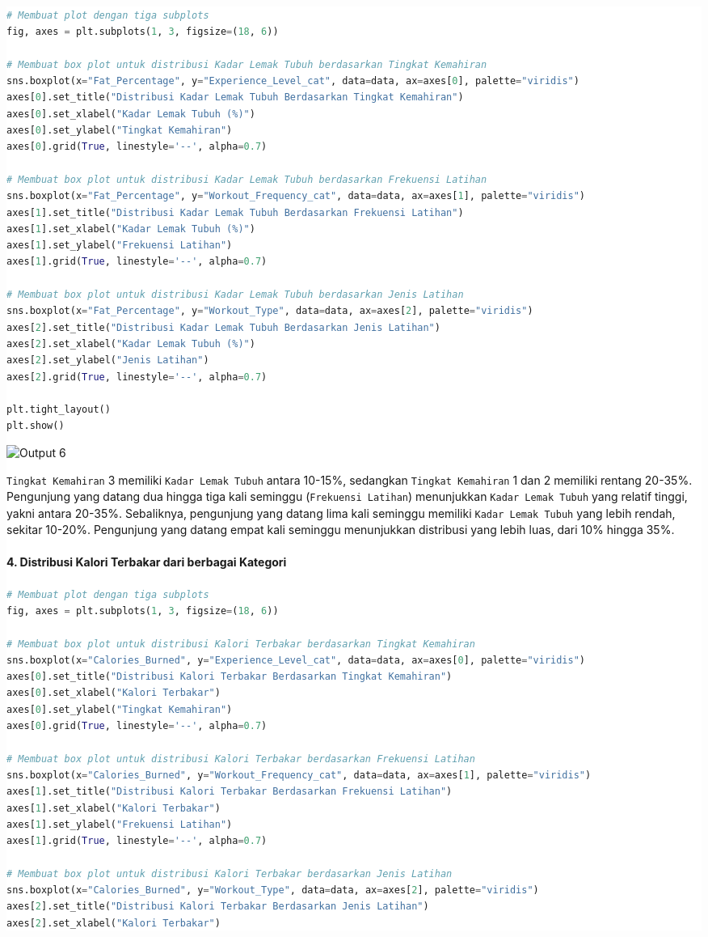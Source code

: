```python
# Membuat plot dengan tiga subplots
fig, axes = plt.subplots(1, 3, figsize=(18, 6))

# Membuat box plot untuk distribusi Kadar Lemak Tubuh berdasarkan Tingkat Kemahiran
sns.boxplot(x="Fat_Percentage", y="Experience_Level_cat", data=data, ax=axes[0], palette="viridis")
axes[0].set_title("Distribusi Kadar Lemak Tubuh Berdasarkan Tingkat Kemahiran")
axes[0].set_xlabel("Kadar Lemak Tubuh (%)")
axes[0].set_ylabel("Tingkat Kemahiran")
axes[0].grid(True, linestyle='--', alpha=0.7)

# Membuat box plot untuk distribusi Kadar Lemak Tubuh berdasarkan Frekuensi Latihan
sns.boxplot(x="Fat_Percentage", y="Workout_Frequency_cat", data=data, ax=axes[1], palette="viridis")
axes[1].set_title("Distribusi Kadar Lemak Tubuh Berdasarkan Frekuensi Latihan")
axes[1].set_xlabel("Kadar Lemak Tubuh (%)")
axes[1].set_ylabel("Frekuensi Latihan")
axes[1].grid(True, linestyle='--', alpha=0.7)

# Membuat box plot untuk distribusi Kadar Lemak Tubuh berdasarkan Jenis Latihan
sns.boxplot(x="Fat_Percentage", y="Workout_Type", data=data, ax=axes[2], palette="viridis")
axes[2].set_title("Distribusi Kadar Lemak Tubuh Berdasarkan Jenis Latihan")
axes[2].set_xlabel("Kadar Lemak Tubuh (%)")
axes[2].set_ylabel("Jenis Latihan")
axes[2].grid(True, linestyle='--', alpha=0.7)

plt.tight_layout()
plt.show()
```

![Output 6](images/output_6.png)

`Tingkat Kemahiran` 3 memiliki `Kadar Lemak Tubuh` antara 10-15%, sedangkan `Tingkat Kemahiran` 1 dan 2 memiliki rentang 20-35%. Pengunjung yang datang dua hingga tiga kali seminggu (`Frekuensi Latihan`) menunjukkan `Kadar Lemak Tubuh` yang relatif tinggi, yakni antara 20-35%. Sebaliknya, pengunjung yang datang lima kali seminggu memiliki `Kadar Lemak Tubuh` yang lebih rendah, sekitar 10-20%. Pengunjung yang datang empat kali seminggu menunjukkan distribusi yang lebih luas, dari 10% hingga 35%.


#### 4. Distribusi Kalori Terbakar dari berbagai Kategori


```python
# Membuat plot dengan tiga subplots
fig, axes = plt.subplots(1, 3, figsize=(18, 6))

# Membuat box plot untuk distribusi Kalori Terbakar berdasarkan Tingkat Kemahiran
sns.boxplot(x="Calories_Burned", y="Experience_Level_cat", data=data, ax=axes[0], palette="viridis")
axes[0].set_title("Distribusi Kalori Terbakar Berdasarkan Tingkat Kemahiran")
axes[0].set_xlabel("Kalori Terbakar")
axes[0].set_ylabel("Tingkat Kemahiran")
axes[0].grid(True, linestyle='--', alpha=0.7)

# Membuat box plot untuk distribusi Kalori Terbakar berdasarkan Frekuensi Latihan
sns.boxplot(x="Calories_Burned", y="Workout_Frequency_cat", data=data, ax=axes[1], palette="viridis")
axes[1].set_title("Distribusi Kalori Terbakar Berdasarkan Frekuensi Latihan")
axes[1].set_xlabel("Kalori Terbakar")
axes[1].set_ylabel("Frekuensi Latihan")
axes[1].grid(True, linestyle='--', alpha=0.7)

# Membuat box plot untuk distribusi Kalori Terbakar berdasarkan Jenis Latihan
sns.boxplot(x="Calories_Burned", y="Workout_Type", data=data, ax=axes[2], palette="viridis")
axes[2].set_title("Distribusi Kalori Terbakar Berdasarkan Jenis Latihan")
axes[2].set_xlabel("Kalori Terbakar")
```